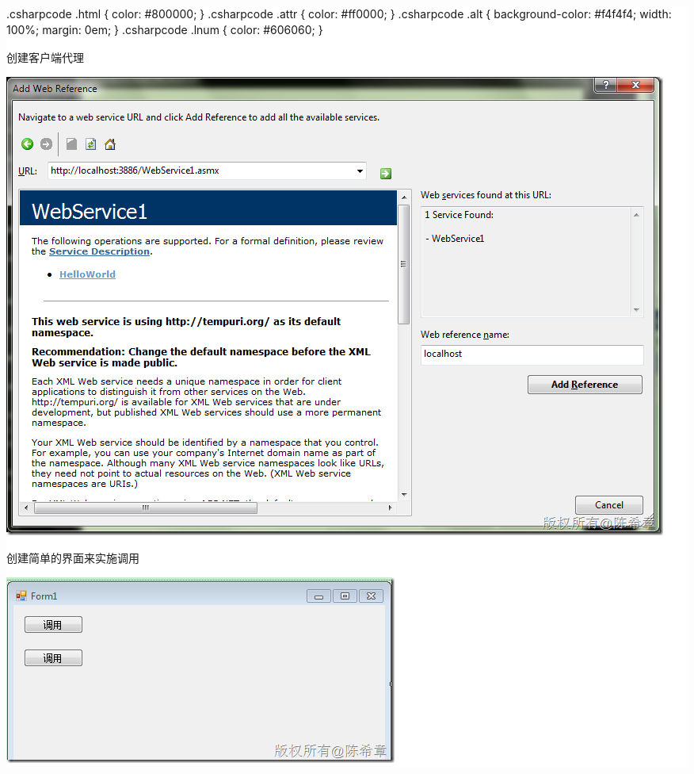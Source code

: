 .csharpcode .html { color: #800000; }
.csharpcode .attr { color: #ff0000; }
.csharpcode .alt 
{
 background-color: #f4f4f4;
 width: 100%;
 margin: 0em;
}
.csharpcode .lnum { color: #606060; }




创建客户端代理


[![image](./images/1747812-image_thumb.png "image")](http://images.cnblogs.com/cnblogs_com/chenxizhang/WindowsLiveWriter/XMLWebService_7AE3/image_2.png) 


创建简单的界面来实施调用


[![image](./images/1747812-image_thumb_1.png "image")](http://images.cnblogs.com/cnblogs_com/chenxizhang/WindowsLiveWriter/XMLWebService_7AE3/image_4.png) 
